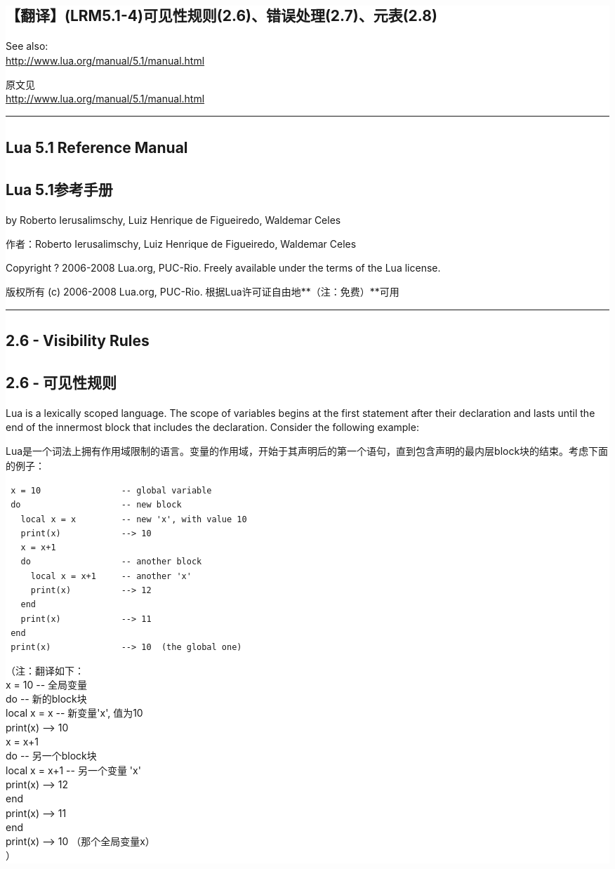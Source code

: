 ﻿## 【翻译】(LRM5.1-4)可见性规则(2.6)、错误处理(2.7)、元表(2.8)  

See also:  
http://www.lua.org/manual/5.1/manual.html  

原文见  
http://www.lua.org/manual/5.1/manual.html  

-----------------------------------------  

## Lua 5.1 Reference Manual   

## Lua 5.1参考手册  

by Roberto Ierusalimschy, Luiz Henrique de Figueiredo, Waldemar Celes   

作者：Roberto Ierusalimschy, Luiz Henrique de Figueiredo, Waldemar Celes  

Copyright ? 2006-2008 Lua.org, PUC-Rio. Freely available under the terms of the Lua license.   

版权所有 (c) 2006-2008 Lua.org, PUC-Rio. 根据Lua许可证自由地**（注：免费）**可用  

-----------------------------------------  

## 2.6 - Visibility Rules  

## 2.6 - 可见性规则  

Lua is a lexically scoped language. The scope of variables begins at the first statement after their declaration and lasts until the end of the innermost block that includes the declaration. Consider the following example:   

Lua是一个词法上拥有作用域限制的语言。变量的作用域，开始于其声明后的第一个语句，直到包含声明的最内层block块的结束。考虑下面的例子：  

     x = 10                -- global variable  
     do                    -- new block  
       local x = x         -- new 'x', with value 10  
       print(x)            --> 10  
       x = x+1  
       do                  -- another block  
         local x = x+1     -- another 'x'  
         print(x)          --> 12  
       end  
       print(x)            --> 11  
     end  
     print(x)              --> 10  (the global one)  

（注：翻译如下：  
x = 10                -- 全局变量  
do                    -- 新的block块  
	local x = x       -- 新变量'x', 值为10  
	print(x)          --> 10  
	x = x+1  
	do                -- 另一个block块  
		local x = x+1 -- 另一个变量 'x'  
		print(x)      --> 12  
	end  
	print(x)          --> 11  
end  
print(x)              --> 10  （那个全局变量x）  
）  
